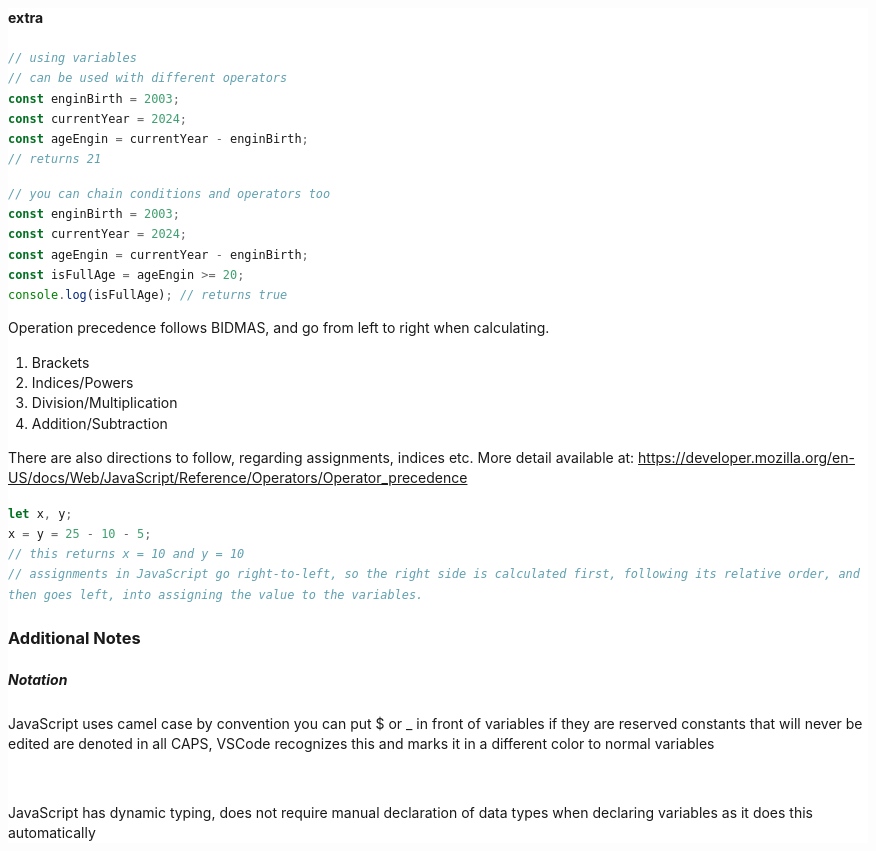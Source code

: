 #### extra

```js
// using variables
// can be used with different operators
const enginBirth = 2003;
const currentYear = 2024;
const ageEngin = currentYear - enginBirth;
// returns 21
```

```js
// you can chain conditions and operators too
const enginBirth = 2003;
const currentYear = 2024;
const ageEngin = currentYear - enginBirth;
const isFullAge = ageEngin >= 20;
console.log(isFullAge); // returns true
```

Operation precedence follows BIDMAS, and go from left to right when calculating.

1. Brackets
2. Indices/Powers
3. Division/Multiplication
4. Addition/Subtraction

There are also directions to follow, regarding assignments, indices etc. More detail available at:
https://developer.mozilla.org/en-US/docs/Web/JavaScript/Reference/Operators/Operator_precedence

```js
let x, y;
x = y = 25 - 10 - 5;
// this returns x = 10 and y = 10
// assignments in JavaScript go right-to-left, so the right side is calculated first, following its relative order, and then goes left, into assigning the value to the variables.
```

### Additional Notes

##### Notation

JavaScript uses camel case by convention
you can put $ or \_ in front of variables if they are reserved
constants that will never be edited are denoted in all CAPS, VSCode recognizes this and marks it in a different color to normal variables

<br>

JavaScript has dynamic typing, does not require manual declaration of data types when declaring variables as it does this automatically

```

```

